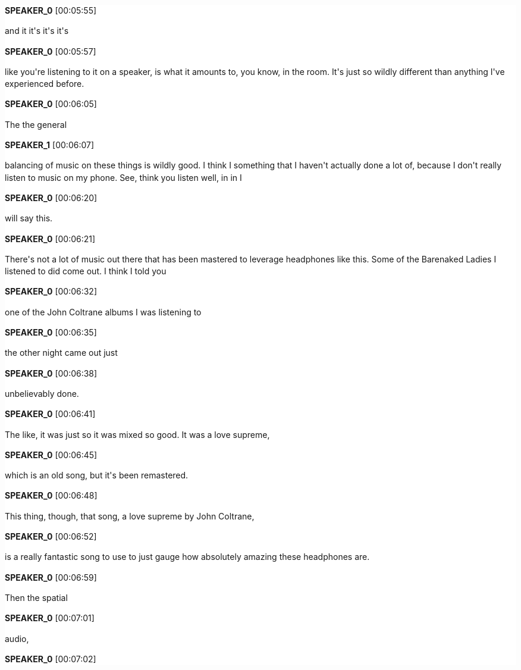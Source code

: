**SPEAKER_0** [00:05:55]

and it it's it's it's

**SPEAKER_0** [00:05:57]

like you're listening to it on a speaker, is what it amounts to, you know, in the room. It's just so wildly different than anything I've experienced before.

**SPEAKER_0** [00:06:05]

The the general

**SPEAKER_1** [00:06:07]

balancing of music on these things is wildly good. I think I something that I haven't actually done a lot of, because I don't really listen to music on my phone. See, think you listen well, in in I

**SPEAKER_0** [00:06:20]

will say this.

**SPEAKER_0** [00:06:21]

There's not a lot of music out there that has been mastered to leverage headphones like this. Some of the Barenaked Ladies I listened to did come out. I think I told you

**SPEAKER_0** [00:06:32]

one of the John Coltrane albums I was listening to

**SPEAKER_0** [00:06:35]

the other night came out just

**SPEAKER_0** [00:06:38]

unbelievably done.

**SPEAKER_0** [00:06:41]

The like, it was just so it was mixed so good. It was a love supreme,

**SPEAKER_0** [00:06:45]

which is an old song, but it's been remastered.

**SPEAKER_0** [00:06:48]

This thing, though, that song, a love supreme by John Coltrane,

**SPEAKER_0** [00:06:52]

is a really fantastic song to use to just gauge how absolutely amazing these headphones are.

**SPEAKER_0** [00:06:59]

Then the spatial

**SPEAKER_0** [00:07:01]

audio,

**SPEAKER_0** [00:07:02]
